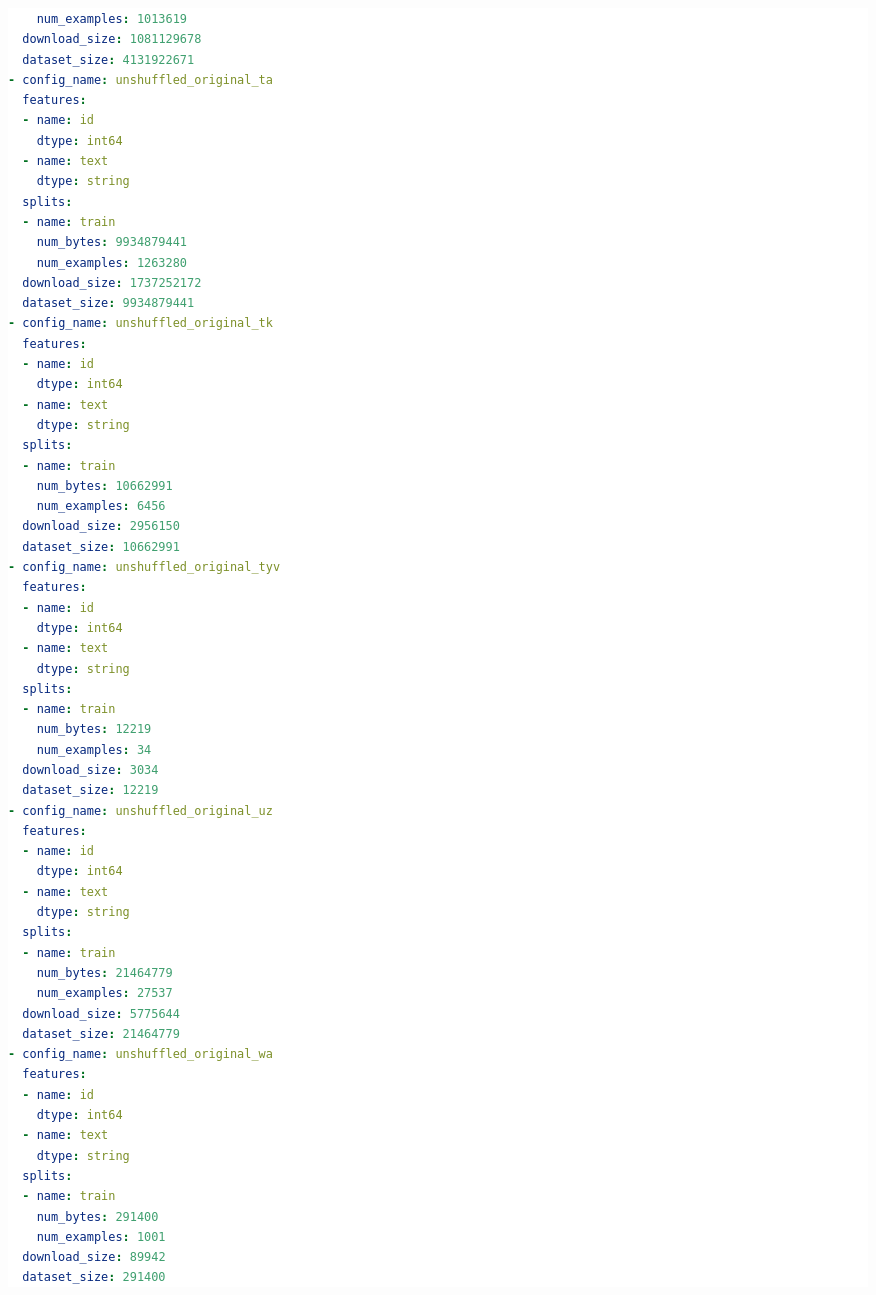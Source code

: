 ```yaml
    num_examples: 1013619
  download_size: 1081129678
  dataset_size: 4131922671
- config_name: unshuffled_original_ta
  features:
  - name: id
    dtype: int64
  - name: text
    dtype: string
  splits:
  - name: train
    num_bytes: 9934879441
    num_examples: 1263280
  download_size: 1737252172
  dataset_size: 9934879441
- config_name: unshuffled_original_tk
  features:
  - name: id
    dtype: int64
  - name: text
    dtype: string
  splits:
  - name: train
    num_bytes: 10662991
    num_examples: 6456
  download_size: 2956150
  dataset_size: 10662991
- config_name: unshuffled_original_tyv
  features:
  - name: id
    dtype: int64
  - name: text
    dtype: string
  splits:
  - name: train
    num_bytes: 12219
    num_examples: 34
  download_size: 3034
  dataset_size: 12219
- config_name: unshuffled_original_uz
  features:
  - name: id
    dtype: int64
  - name: text
    dtype: string
  splits:
  - name: train
    num_bytes: 21464779
    num_examples: 27537
  download_size: 5775644
  dataset_size: 21464779
- config_name: unshuffled_original_wa
  features:
  - name: id
    dtype: int64
  - name: text
    dtype: string
  splits:
  - name: train
    num_bytes: 291400
    num_examples: 1001
  download_size: 89942
  dataset_size: 291400
```